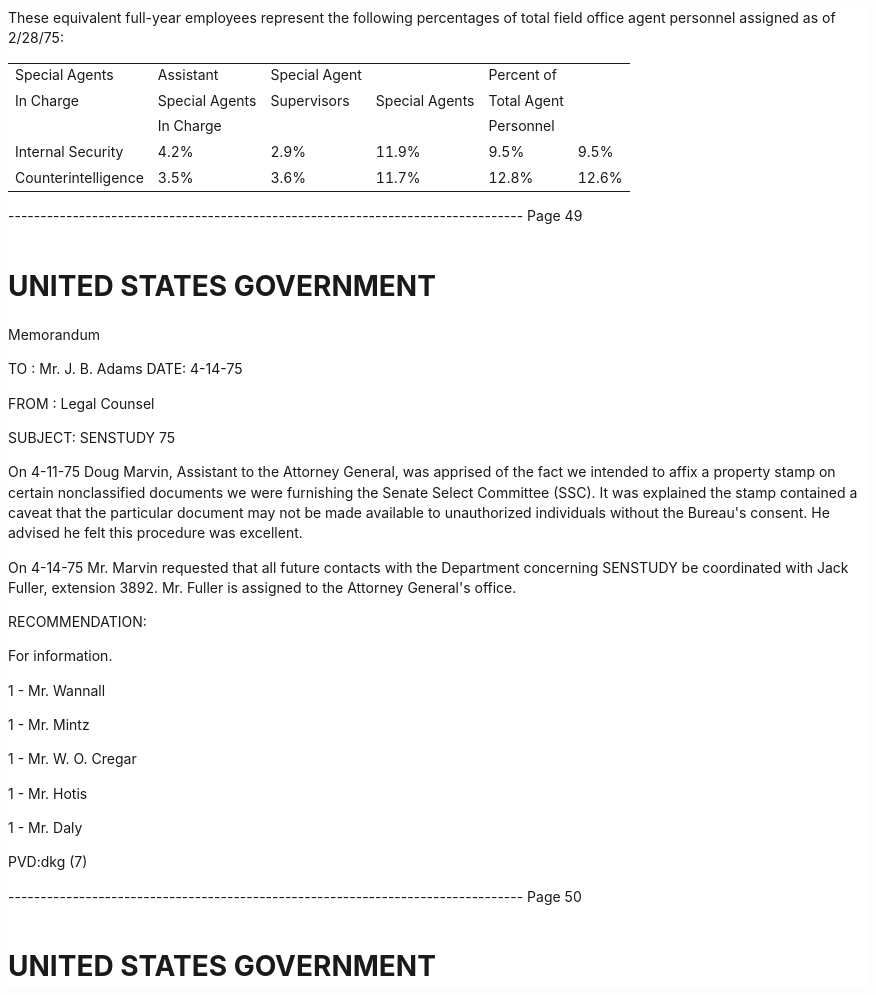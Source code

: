 These equivalent full-year employees represent the following percentages of total field office agent
personnel assigned as of 2/28/75:

|                     |                |               |                |             |       |
| ------------------- | -------------- | ------------- | -------------- | ----------- | ----- |
| Special Agents      | Assistant      | Special Agent |                | Percent of  |       |
| In Charge           | Special Agents | Supervisors   | Special Agents | Total Agent |       |
|                     | In Charge      |               |                | Personnel   |       |
| Internal Security   | 4.2%           | 2.9%          | 11.9%          | 9.5%        | 9.5%  |
| Counterintelligence | 3.5%           | 3.6%          | 11.7%          | 12.8%       | 12.6% |


-------------------------------------------------------------------------------- Page 49

# UNITED STATES GOVERNMENT

Memorandum

TO : Mr. J. B. Adams DATE: 4-14-75

FROM : Legal Counsel

SUBJECT: SENSTUDY 75

On 4-11-75 Doug Marvin, Assistant to the Attorney General, was apprised of the fact we intended to affix a property stamp on certain nonclassified documents we were furnishing the Senate Select Committee (SSC). It was explained the stamp contained a caveat that the particular document may not be made available to unauthorized individuals without the Bureau's consent. He advised he felt this procedure was excellent.

On 4-14-75 Mr. Marvin requested that all future contacts with the Department concerning SENSTUDY be coordinated with Jack Fuller, extension 3892. Mr. Fuller is assigned to the Attorney General's office.

RECOMMENDATION:

For information.

1 - Mr. Wannall

1 - Mr. Mintz

1 - Mr. W. O. Cregar

1 - Mr. Hotis

1 - Mr. Daly

PVD:dkg (7)


-------------------------------------------------------------------------------- Page 50

# UNITED STATES GOVERNMENT

